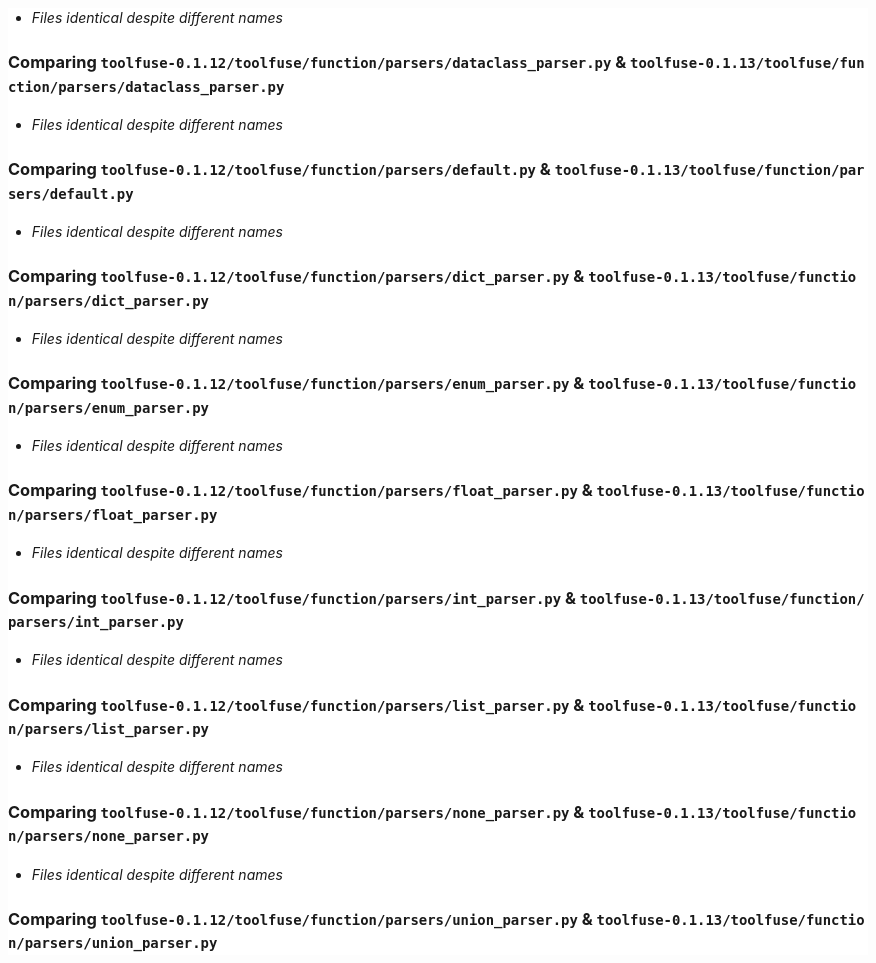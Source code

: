  * *Files identical despite different names*

### Comparing `toolfuse-0.1.12/toolfuse/function/parsers/dataclass_parser.py` & `toolfuse-0.1.13/toolfuse/function/parsers/dataclass_parser.py`

 * *Files identical despite different names*

### Comparing `toolfuse-0.1.12/toolfuse/function/parsers/default.py` & `toolfuse-0.1.13/toolfuse/function/parsers/default.py`

 * *Files identical despite different names*

### Comparing `toolfuse-0.1.12/toolfuse/function/parsers/dict_parser.py` & `toolfuse-0.1.13/toolfuse/function/parsers/dict_parser.py`

 * *Files identical despite different names*

### Comparing `toolfuse-0.1.12/toolfuse/function/parsers/enum_parser.py` & `toolfuse-0.1.13/toolfuse/function/parsers/enum_parser.py`

 * *Files identical despite different names*

### Comparing `toolfuse-0.1.12/toolfuse/function/parsers/float_parser.py` & `toolfuse-0.1.13/toolfuse/function/parsers/float_parser.py`

 * *Files identical despite different names*

### Comparing `toolfuse-0.1.12/toolfuse/function/parsers/int_parser.py` & `toolfuse-0.1.13/toolfuse/function/parsers/int_parser.py`

 * *Files identical despite different names*

### Comparing `toolfuse-0.1.12/toolfuse/function/parsers/list_parser.py` & `toolfuse-0.1.13/toolfuse/function/parsers/list_parser.py`

 * *Files identical despite different names*

### Comparing `toolfuse-0.1.12/toolfuse/function/parsers/none_parser.py` & `toolfuse-0.1.13/toolfuse/function/parsers/none_parser.py`

 * *Files identical despite different names*

### Comparing `toolfuse-0.1.12/toolfuse/function/parsers/union_parser.py` & `toolfuse-0.1.13/toolfuse/function/parsers/union_parser.py`
